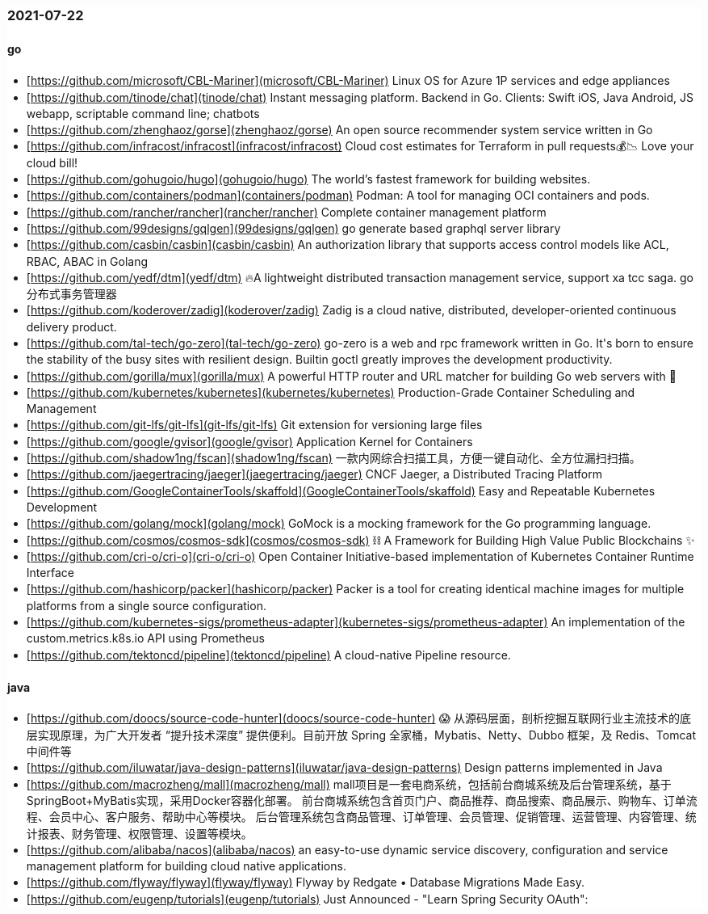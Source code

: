 ### 2021-07-22

#### go
* [https://github.com/microsoft/CBL-Mariner](microsoft/CBL-Mariner) Linux OS for Azure 1P services and edge appliances
* [https://github.com/tinode/chat](tinode/chat) Instant messaging platform. Backend in Go. Clients: Swift iOS, Java Android, JS webapp, scriptable command line; chatbots
* [https://github.com/zhenghaoz/gorse](zhenghaoz/gorse) An open source recommender system service written in Go
* [https://github.com/infracost/infracost](infracost/infracost) Cloud cost estimates for Terraform in pull requests💰📉 Love your cloud bill!
* [https://github.com/gohugoio/hugo](gohugoio/hugo) The world’s fastest framework for building websites.
* [https://github.com/containers/podman](containers/podman) Podman: A tool for managing OCI containers and pods.
* [https://github.com/rancher/rancher](rancher/rancher) Complete container management platform
* [https://github.com/99designs/gqlgen](99designs/gqlgen) go generate based graphql server library
* [https://github.com/casbin/casbin](casbin/casbin) An authorization library that supports access control models like ACL, RBAC, ABAC in Golang
* [https://github.com/yedf/dtm](yedf/dtm) 🔥A lightweight distributed transaction management service, support xa tcc saga. go分布式事务管理器
* [https://github.com/koderover/zadig](koderover/zadig) Zadig is a cloud native, distributed, developer-oriented continuous delivery product.
* [https://github.com/tal-tech/go-zero](tal-tech/go-zero) go-zero is a web and rpc framework written in Go. It's born to ensure the stability of the busy sites with resilient design. Builtin goctl greatly improves the development productivity.
* [https://github.com/gorilla/mux](gorilla/mux) A powerful HTTP router and URL matcher for building Go web servers with 🦍
* [https://github.com/kubernetes/kubernetes](kubernetes/kubernetes) Production-Grade Container Scheduling and Management
* [https://github.com/git-lfs/git-lfs](git-lfs/git-lfs) Git extension for versioning large files
* [https://github.com/google/gvisor](google/gvisor) Application Kernel for Containers
* [https://github.com/shadow1ng/fscan](shadow1ng/fscan) 一款内网综合扫描工具，方便一键自动化、全方位漏扫扫描。
* [https://github.com/jaegertracing/jaeger](jaegertracing/jaeger) CNCF Jaeger, a Distributed Tracing Platform
* [https://github.com/GoogleContainerTools/skaffold](GoogleContainerTools/skaffold) Easy and Repeatable Kubernetes Development
* [https://github.com/golang/mock](golang/mock) GoMock is a mocking framework for the Go programming language.
* [https://github.com/cosmos/cosmos-sdk](cosmos/cosmos-sdk) ⛓️ A Framework for Building High Value Public Blockchains ✨
* [https://github.com/cri-o/cri-o](cri-o/cri-o) Open Container Initiative-based implementation of Kubernetes Container Runtime Interface
* [https://github.com/hashicorp/packer](hashicorp/packer) Packer is a tool for creating identical machine images for multiple platforms from a single source configuration.
* [https://github.com/kubernetes-sigs/prometheus-adapter](kubernetes-sigs/prometheus-adapter) An implementation of the custom.metrics.k8s.io API using Prometheus
* [https://github.com/tektoncd/pipeline](tektoncd/pipeline) A cloud-native Pipeline resource.

#### java
* [https://github.com/doocs/source-code-hunter](doocs/source-code-hunter) 😱 从源码层面，剖析挖掘互联网行业主流技术的底层实现原理，为广大开发者 “提升技术深度” 提供便利。目前开放 Spring 全家桶，Mybatis、Netty、Dubbo 框架，及 Redis、Tomcat 中间件等
* [https://github.com/iluwatar/java-design-patterns](iluwatar/java-design-patterns) Design patterns implemented in Java
* [https://github.com/macrozheng/mall](macrozheng/mall) mall项目是一套电商系统，包括前台商城系统及后台管理系统，基于SpringBoot+MyBatis实现，采用Docker容器化部署。 前台商城系统包含首页门户、商品推荐、商品搜索、商品展示、购物车、订单流程、会员中心、客户服务、帮助中心等模块。 后台管理系统包含商品管理、订单管理、会员管理、促销管理、运营管理、内容管理、统计报表、财务管理、权限管理、设置等模块。
* [https://github.com/alibaba/nacos](alibaba/nacos) an easy-to-use dynamic service discovery, configuration and service management platform for building cloud native applications.
* [https://github.com/flyway/flyway](flyway/flyway) Flyway by Redgate • Database Migrations Made Easy.
* [https://github.com/eugenp/tutorials](eugenp/tutorials) Just Announced - "Learn Spring Security OAuth":